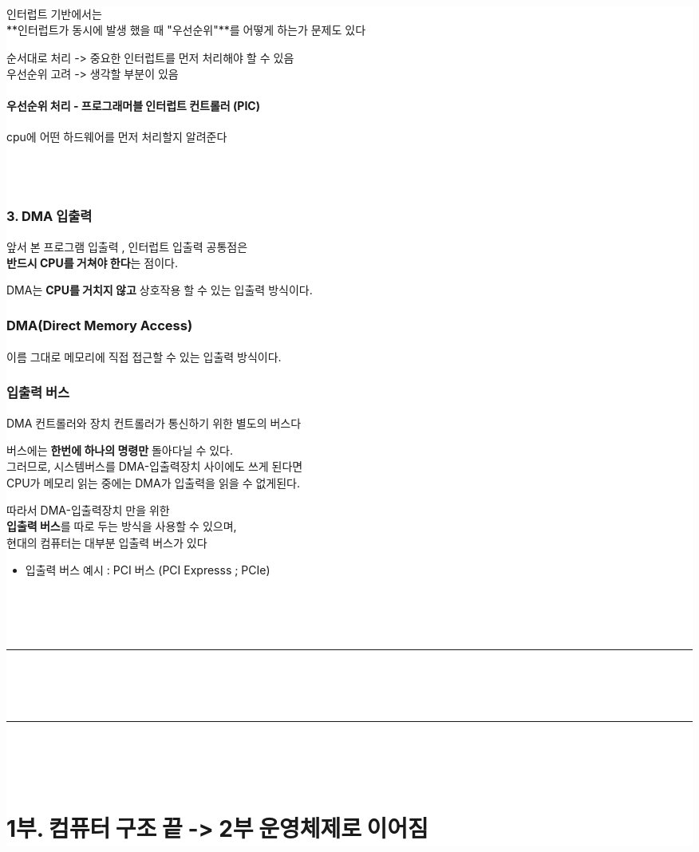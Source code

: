 인터럽트 기반에서는  
**인터럽트가 동시에 발생 했을 때 "우선순위"**를 어떻게 하는가 문제도 있다  
  
순서대로 처리 -> 중요한 인터럽트를 먼저 처리해야 할 수 있음    
우선순위 고려 -> 생각할 부분이 있음  
  
#### 우선순위 처리 - 프로그래머블 인터럽트 컨트롤러 (PIC)  
cpu에 어떤 하드웨어를 먼저 처리할지 알려준다  
  
<br><br>  
  
### 3. DMA 입출력  
앞서 본 프로그램 입출력 , 인터럽트 입출력 공통점은   
**반드시 CPU를 거쳐야 한다**는 점이다.  
   
DMA는 **CPU를 거치지 않고** 상호작용 할 수 있는 입출력 방식이다.   
  
### DMA(Direct Memory Access)   
이름 그대로 메모리에 직접 접근할 수 있는 입출력 방식이다.   
    
### 입출력 버스  
DMA 컨트롤러와 장치 컨트롤러가 통신하기 위한 별도의 버스다   
    
버스에는 **한번에 하나의 명령만** 돌아다닐 수 있다.   
그러므로, 시스템버스를 DMA-입출력장치 사이에도 쓰게 된다면   
CPU가 메모리 읽는 중에는 DMA가 입출력을 읽을 수 없게된다.   
   
따라서 DMA-입출력장치 만을 위한   
**입출력 버스**를 따로 두는 방식을 사용할 수 있으며,   
현대의 컴퓨터는 대부분 입출력 버스가 있다   
    
- 입출력 버스 예시 : PCI 버스 (PCI Expresss ; PCIe)  
  
<br><br><br>  

---

<br><br><br>  

---

<br><br><br>  

# 1부. 컴퓨터 구조 끝 -> 2부 운영체제로 이어짐    

